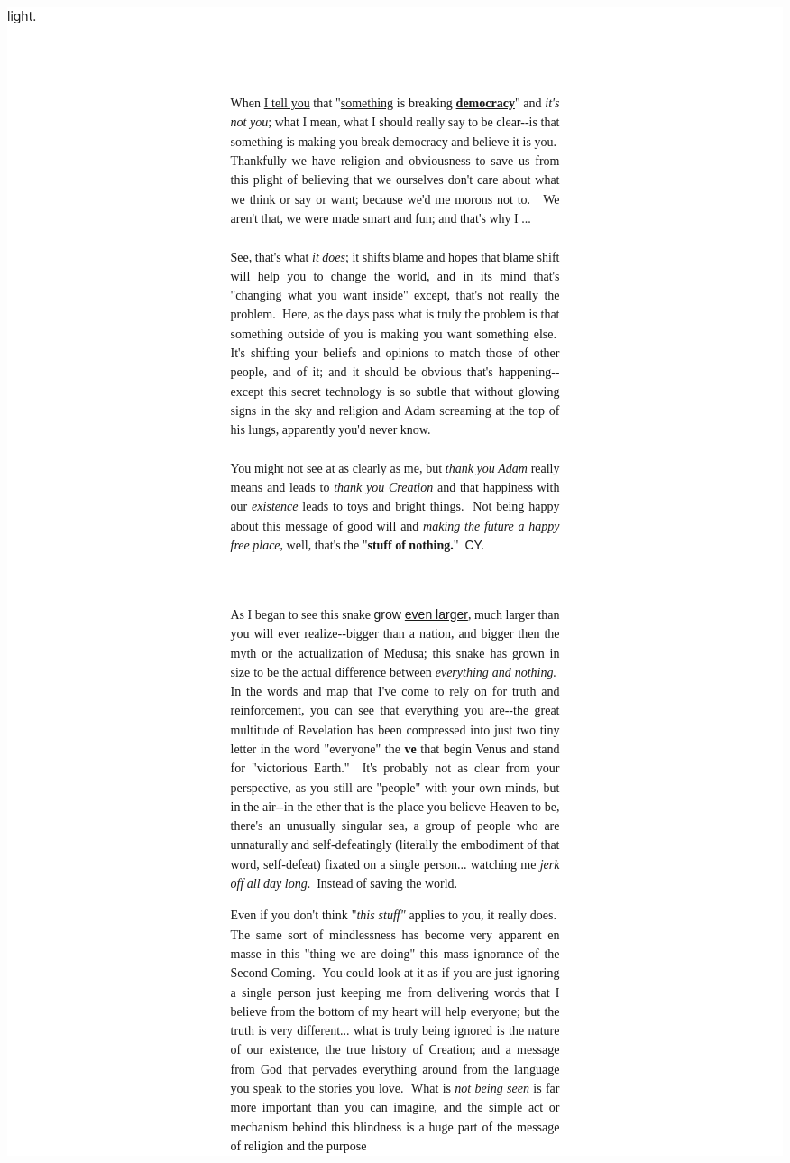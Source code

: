 light.</font></div></center></div><div style="text-align:center"><font face="times new roman, serif"><br></font></div><div style="text-align:center"><a href="https://www.instagram.com/p/BT7FGXfAAtT/?taken-by=yitsheyzeus" target="_blank"><a href="http://2.bp.blogspot.com/-OOPMO-5ksTs/WbSiMq8xpII/AAAAAAAAGgs/BJUNzXjshjY5TtNrNamwZsAXoBlTDnXdwCK4BGAYYCw/s1600/image-725217.png"><img src="http://2.bp.blogspot.com/-OOPMO-5ksTs/WbSiMq8xpII/AAAAAAAAGgs/BJUNzXjshjY5TtNrNamwZsAXoBlTDnXdwCK4BGAYYCw/s320/image-725217.png"  border="0" alt="" id="BLOGGER_PHOTO_ID_6463969703754835074" /></a></a></div><div style="text-align:center"><br></div><div style="text-align:center">  <center>  <div style="text-align:justify;width:365px"><font face="times new roman, serif">When <a href="http://chalk.reallyhim.com/" target="_blank">I tell you</a> that &quot;<a href="http://m.lamc.la/MUSTBEME.html" target="_blank">something</a> is breaking <strong><a href="http://gate.reallyhim.com/" target="_blank">democracy</a></strong>&quot; and <em>it&#39;s not you</em>; what I mean, what I should really say to be clear--is that something is making you break democracy and believe it is you.  Thankfully we have religion and obviousness to save us from this plight of believing that we ourselves don&#39;t care about what we think or say or want; because we&#39;d me morons not to.   We aren&#39;t that, we were made smart and fun; and that&#39;s why I ...</font></div><div style="text-align:justify;width:365px"><font face="times new roman, serif"><br></font></div><div style="text-align:justify;width:365px"><font face="times new roman, serif">See, that&#39;s what <i>it does</i>; it shifts blame and hopes that blame shift will help you to change the world, and in its mind that&#39;s &quot;changing what you want inside&quot; except, that&#39;s not really the problem.  Here, as the days pass what is truly the problem is that something outside of you is making you want something else.  It&#39;s shifting your beliefs and opinions to match those of other people, and of it; and it should be obvious that&#39;s happening--except this secret technology is so subtle that without glowing signs in the sky and religion and Adam screaming at the top of his lungs, apparently you&#39;d never know.</font></div><div style="text-align:justify;width:365px"><font face="times new roman, serif"><br></font></div><div style="text-align:justify;width:365px"><font face="times new roman, serif">You might not see at as clearly as me, but <i>thank you Adam</i> really means and leads to <i>thank you Creation</i> and that happiness with our <i>existence</i> leads to toys and bright things.  Not being happy about this message of good will and <i>making the future a happy free place</i>, well, that&#39;s the &quot;<b>stuff of nothing.</b>&quot;  </font><font face="arial black, sans-serif">CY.</font></div></center></div><div style="text-align:center"><br></div></div></center></div><div style="text-align:center"><font face="times new roman, serif"><i><a href="http://sol.reallyhim.com" target="_blank"><a href="http://2.bp.blogspot.com/-pj-5XCN7c3k/WbSiNGXL-qI/AAAAAAAAGg4/fBypP5VufoIYRVfo8h4tLxYRiKmCUsvbQCK4BGAYYCw/s1600/Screenshot%2B2017-09-09%2Bat%2B12.24.39%2BPM-727182.png"><img src="http://2.bp.blogspot.com/-pj-5XCN7c3k/WbSiNGXL-qI/AAAAAAAAGg4/fBypP5VufoIYRVfo8h4tLxYRiKmCUsvbQCK4BGAYYCw/s320/Screenshot%2B2017-09-09%2Bat%2B12.24.39%2BPM-727182.png"  border="0" alt="" id="BLOGGER_PHOTO_ID_6463969711113370274" /></a>​</a></i></font></div></span><div style="text-align:center">  <center>  <div style="text-align:justify;width:365px"><span class="m_6224435964498602051m_8618326777879746544gmail-m_-1585747820468920975gmail-m_2035437560478747870gmail-m_4980197553244610950gmail-">  <p><span style="font-family:&quot;times new roman&quot;,serif">As I began to see this snake </span><span style="font-family:&quot;comic sans ms&quot;,sans-serif">grow <a href="http://dick.reallyhim.com" target="_blank">even larger</a></span><span style="font-family:&quot;times new roman&quot;,serif">, much larger than you will ever realize--bigger than a nation, and bigger then the myth or the actualization of Medusa; this snake has grown in size to be the actual difference between <em>everything and nothing.</em>  In the words and map that I&#39;ve come to rely on for truth and reinforcement, you can see that everything you are--the great multitude of Revelation has been compressed into just two tiny letter in the word &quot;everyone&quot; the <strong>ve</strong> that begin Venus and stand for &quot;victorious Earth.&quot;  It&#39;s probably not as clear from your perspective, as you still are &quot;people&quot; with your own minds, but in the air--in the ether that is the place you believe Heaven to be, there&#39;s an unusually singular sea, a group of people who are unnaturally and self-defeatingly (literally the embodiment of that word, self-defeat) fixated on a single person... watching me <em>jerk off all day long</em>.  Instead of saving the world.</span></p></span><p><span style="font-family:&quot;times new roman&quot;,serif">Even if you don&#39;t think &quot;<i>this stuff&quot; </i>applies to you, it really does.  The same sort of mindlessness has become very apparent en masse in this &quot;thing we are doing&quot; this mass ignorance of the Second Coming.  You could look at it as if you are just ignoring a single person just keeping me from delivering words that I believe from the bottom of my heart will help everyone; but the truth is very different... what is truly being ignored is the nature of our existence, the true history of Creation; and a message from God that pervades everything around from the language you speak to the stories you love.  What is <i>not being seen</i> is far more important than you can imagine, and the simple act or mechanism behind this blindness is a huge part of the message of religion and the purpose